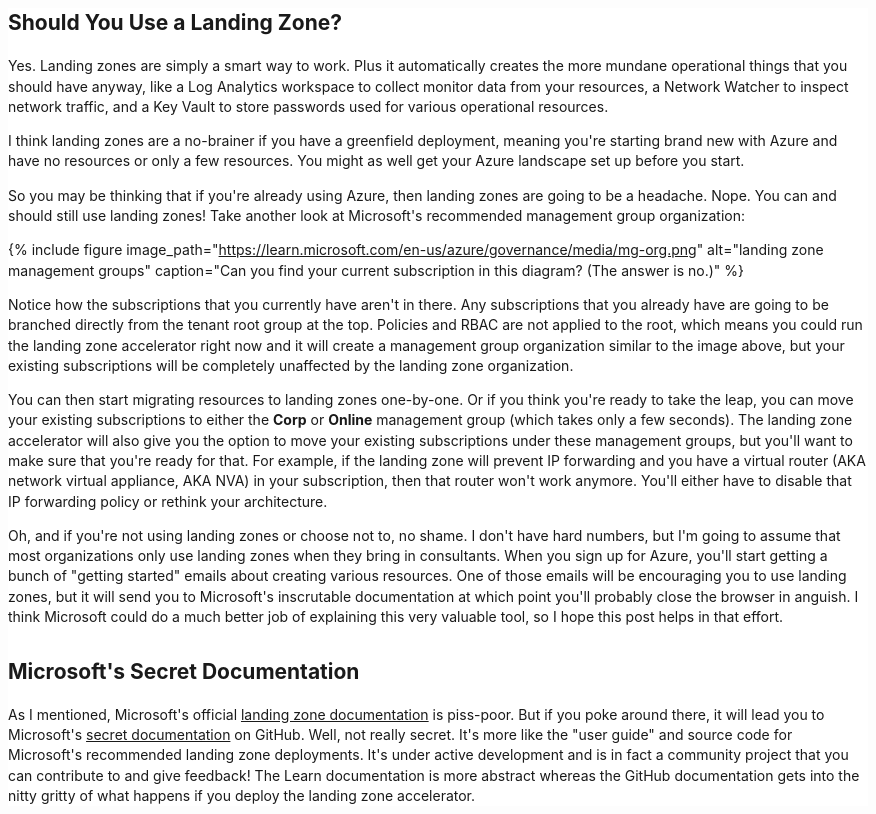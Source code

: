 ## Should You Use a Landing Zone?

Yes. Landing zones are simply a smart way to work. Plus it automatically creates the more mundane operational things that you should have anyway, like a Log Analytics workspace to collect monitor data from your resources, a Network Watcher to inspect network traffic, and a Key Vault to store passwords used for various operational resources.

I think landing zones are a no-brainer if you have a greenfield deployment, meaning you're starting brand new with Azure and have no resources or only a few resources. You might as well get your Azure landscape set up before you start.

So you may be thinking that if you're already using Azure, then landing zones are going to be a headache. Nope. You can and should still use landing zones! Take another look at Microsoft's recommended management group organization:

{% include figure image_path="https://learn.microsoft.com/en-us/azure/governance/media/mg-org.png" alt="landing zone management groups" caption="Can you find your current subscription in this diagram? (The answer is no.)" %}

Notice how the subscriptions that you currently have aren't in there. Any subscriptions that you already have are going to be branched directly from the tenant root group at the top. Policies and RBAC are not applied to the root, which means you could run the landing zone accelerator right now and it will create a management group organization similar to the image above, but your existing subscriptions will be completely unaffected by the landing zone organization.

You can then start migrating resources to landing zones one-by-one. Or if you think you're ready to take the leap, you can move your existing subscriptions to either the **Corp** or **Online** management group (which takes only a few seconds). The landing zone accelerator will also give you the option to move your existing subscriptions under these management groups, but you'll want to make sure that you're ready for that. For example, if the landing zone will prevent IP forwarding and you have a virtual router (AKA network virtual appliance, AKA NVA) in your subscription, then that router won't work anymore. You'll either have to disable that IP forwarding policy or rethink your architecture.

Oh, and if you're not using landing zones or choose not to, no shame. I don't have hard numbers, but I'm going to assume that most organizations only use landing zones when they bring in consultants. When you sign up for Azure, you'll start getting a bunch of "getting started" emails about creating various resources. One of those emails will be encouraging you to use landing zones, but it will send you to Microsoft's inscrutable documentation at which point you'll probably close the browser in anguish. I think Microsoft could do a much better job of explaining this very valuable tool, so I hope this post helps in that effort.

## Microsoft's Secret Documentation

As I mentioned, Microsoft's official [landing zone documentation](https://learn.microsoft.com/en-us/azure/cloud-adoption-framework/ready/landing-zone/) is piss-poor. But if you poke around there, it will lead you to Microsoft's [secret documentation](https://github.com/Azure/Enterprise-Scale) on GitHub. Well, not really secret. It's more like the "user guide" and source code for Microsoft's recommended landing zone deployments. It's under active development and is in fact a community project that you can contribute to and give feedback! The Learn documentation is more abstract whereas the GitHub documentation gets into the nitty gritty of what happens if you deploy the landing zone accelerator.

